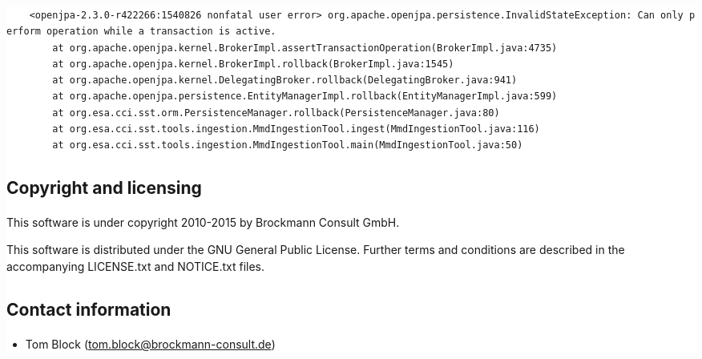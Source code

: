         <openjpa-2.3.0-r422266:1540826 nonfatal user error> org.apache.openjpa.persistence.InvalidStateException: Can only perform operation while a transaction is active.
            at org.apache.openjpa.kernel.BrokerImpl.assertTransactionOperation(BrokerImpl.java:4735)
            at org.apache.openjpa.kernel.BrokerImpl.rollback(BrokerImpl.java:1545)
            at org.apache.openjpa.kernel.DelegatingBroker.rollback(DelegatingBroker.java:941)
            at org.apache.openjpa.persistence.EntityManagerImpl.rollback(EntityManagerImpl.java:599)
            at org.esa.cci.sst.orm.PersistenceManager.rollback(PersistenceManager.java:80)
            at org.esa.cci.sst.tools.ingestion.MmdIngestionTool.ingest(MmdIngestionTool.java:116)
            at org.esa.cci.sst.tools.ingestion.MmdIngestionTool.main(MmdIngestionTool.java:50)


## Copyright and licensing

This software is under copyright 2010-2015 by Brockmann Consult GmbH.

This software is distributed under the GNU General Public License. Further terms and conditions are described in the
accompanying LICENSE.txt and NOTICE.txt files.


## Contact information

* Tom Block (tom.block@brockmann-consult.de)
